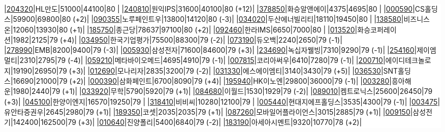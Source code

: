 |[204320](https://finance.daum.net/quotes/A204320)|HL만도|51000|44100|80 |
|[240810](https://finance.daum.net/quotes/A240810)|원익IPS|31600|40100|80 (+12)|
|[378850](https://finance.daum.net/quotes/A378850)|화승알앤에이|4375|4695|80 |
|[000590](https://finance.daum.net/quotes/A000590)|CS홀딩스|59900|69800|80 (+2)|
|[090355](https://finance.daum.net/quotes/A090355)|노루페인트우|13800|14120|80 (-3)|
|[034020](https://finance.daum.net/quotes/A034020)|두산에너빌리티|18110|19450|80 |
|[138580](https://finance.daum.net/quotes/A138580)|비즈니스온|12060|13930|80 (+1)|
|[185750](https://finance.daum.net/quotes/A185750)|종근당|78637|97100|80 (+2)|
|[092460](https://finance.daum.net/quotes/A092460)|한라IMS|6650|7000|80 |
|[013520](https://finance.daum.net/quotes/A013520)|화승코퍼레이션|1982|2125|79 (+4)|
|[034950](https://finance.daum.net/quotes/A034950)|한국기업평가|75500|88300|79 (-2)|
|[073190](https://finance.daum.net/quotes/A073190)|듀오백|2240|2650|79 (-1)|
|[278990](https://finance.daum.net/quotes/A278990)|EMB|8200|9400|79 (-3)|
|[005930](https://finance.daum.net/quotes/A005930)|삼성전자|71600|84600|79 (+3)|
|[234690](https://finance.daum.net/quotes/A234690)|녹십자웰빙|7310|9290|79 (-1)|
|[254160](https://finance.daum.net/quotes/A254160)|제이엠멀티|2310|2795|79 (-4)|
|[059210](https://finance.daum.net/quotes/A059210)|메타바이오메드|4695|4910|79 (-1)|
|[007815](https://finance.daum.net/quotes/A007815)|코리아써우|6410|7280|79 (-1)|
|[200710](https://finance.daum.net/quotes/A200710)|에이디테크놀로지|19190|26950|79 (+3)|
|[012690](https://finance.daum.net/quotes/A012690)|모나리자|2835|3200|79 (-2)|
|[031330](https://finance.daum.net/quotes/A031330)|에스에이엠티|3140|3430|79 (+5)|
|[036530](https://finance.daum.net/quotes/A036530)|SNT홀딩스|16690|21000|79 (+2)|
|[000390](https://finance.daum.net/quotes/A000390)|삼화페인트|6700|8090|79 (+4)|
|[195940](https://finance.daum.net/quotes/A195940)|HK이노엔|29800|36000|79 (-1)|
|[003280](https://finance.daum.net/quotes/A003280)|흥아해운|1980|2440|79 (+1)|
|[033920](https://finance.daum.net/quotes/A033920)|무학|5790|5920|79 (+1)|
|[084680](https://finance.daum.net/quotes/A084680)|이월드|1530|1929|79 (-2)|
|[089010](https://finance.daum.net/quotes/A089010)|켐트로닉스|25600|26450|79 (+3)|
|[045100](https://finance.daum.net/quotes/A045100)|한양이엔지|16570|19250|79 |
|[318410](https://finance.daum.net/quotes/A318410)|비비씨|10280|12100|79 |
|[005440](https://finance.daum.net/quotes/A005440)|현대지에프홀딩스|3535|4300|79 (-1)|
|[003475](https://finance.daum.net/quotes/A003475)|유안타증권우|2645|2980|79 (+1)|
|[189350](https://finance.daum.net/quotes/A189350)|코셋|2035|2035|79 (+1)|
|[087260](https://finance.daum.net/quotes/A087260)|모바일어플라이언스|3015|2885|79 (+1)|
|[009150](https://finance.daum.net/quotes/A009150)|삼성전기|142400|162500|79 (+3)|
|[010640](https://finance.daum.net/quotes/A010640)|진양폴리|5400|6840|79 (-2)|
|[183190](https://finance.daum.net/quotes/A183190)|아세아시멘트|9320|10770|78 (+2)|